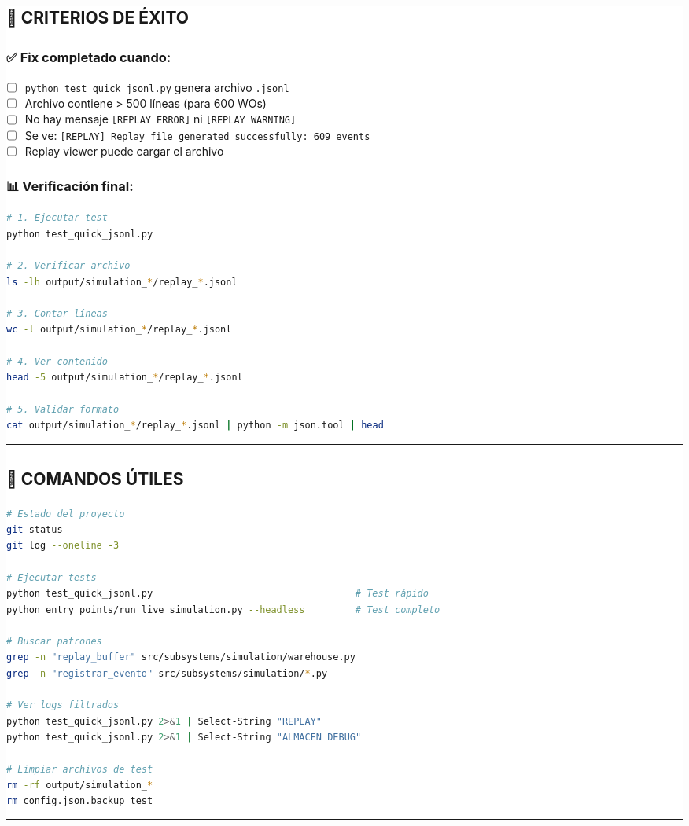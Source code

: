 
## 🚦 CRITERIOS DE ÉXITO

### ✅ Fix completado cuando:
- [ ] `python test_quick_jsonl.py` genera archivo `.jsonl`
- [ ] Archivo contiene > 500 líneas (para 600 WOs)
- [ ] No hay mensaje `[REPLAY ERROR]` ni `[REPLAY WARNING]`
- [ ] Se ve: `[REPLAY] Replay file generated successfully: 609 events`
- [ ] Replay viewer puede cargar el archivo

### 📊 Verificación final:
```bash
# 1. Ejecutar test
python test_quick_jsonl.py

# 2. Verificar archivo
ls -lh output/simulation_*/replay_*.jsonl

# 3. Contar líneas
wc -l output/simulation_*/replay_*.jsonl

# 4. Ver contenido
head -5 output/simulation_*/replay_*.jsonl

# 5. Validar formato
cat output/simulation_*/replay_*.jsonl | python -m json.tool | head
```

---

## 🧰 COMANDOS ÚTILES

```bash
# Estado del proyecto
git status
git log --oneline -3

# Ejecutar tests
python test_quick_jsonl.py                                    # Test rápido
python entry_points/run_live_simulation.py --headless         # Test completo

# Buscar patrones
grep -n "replay_buffer" src/subsystems/simulation/warehouse.py
grep -n "registrar_evento" src/subsystems/simulation/*.py

# Ver logs filtrados
python test_quick_jsonl.py 2>&1 | Select-String "REPLAY"
python test_quick_jsonl.py 2>&1 | Select-String "ALMACEN DEBUG"

# Limpiar archivos de test
rm -rf output/simulation_*
rm config.json.backup_test
```

---
